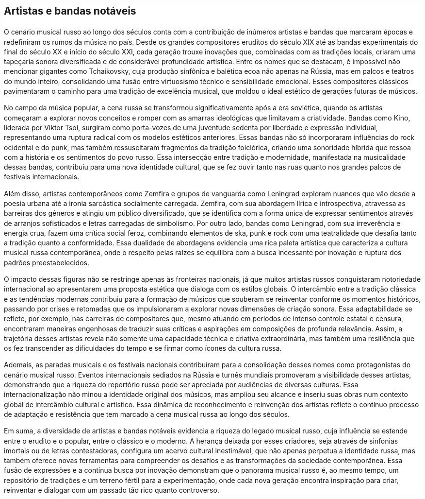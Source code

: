 
## Artistas e bandas notáveis

O cenário musical russo ao longo dos séculos conta com a contribuição de inúmeros artistas e bandas que marcaram épocas e redefiniram os rumos da música no país. Desde os grandes compositores eruditos do século XIX até as bandas experimentais do final do século XX e início do século XXI, cada geração trouxe inovações que, combinadas com as tradições locais, criaram uma tapeçaria sonora diversificada e de considerável profundidade artística. Entre os nomes que se destacam, é impossível não mencionar gigantes como Tchaikovsky, cuja produção sinfônica e balética ecoa não apenas na Rússia, mas em palcos e teatros do mundo inteiro, consolidando uma fusão entre virtuosismo técnico e sensibilidade emocional. Esses compositores clássicos pavimentaram o caminho para uma tradição de excelência musical, que moldou o ideal estético de gerações futuras de músicos.

No campo da música popular, a cena russa se transformou significativamente após a era soviética, quando os artistas começaram a explorar novos conceitos e romper com as amarras ideológicas que limitavam a criatividade. Bandas como Kino, liderada por Viktor Tsoi, surgiram como porta-vozes de uma juventude sedenta por liberdade e expressão individual, representando uma ruptura radical com os modelos estéticos anteriores. Essas bandas não só incorporaram influências do rock ocidental e do punk, mas também ressuscitaram fragmentos da tradição folclórica, criando uma sonoridade híbrida que ressoa com a história e os sentimentos do povo russo. Essa intersecção entre tradição e modernidade, manifestada na musicalidade dessas bandas, contribuiu para uma nova identidade cultural, que se fez ouvir tanto nas ruas quanto nos grandes palcos de festivais internacionais.

Além disso, artistas contemporâneos como Zemfira e grupos de vanguarda como Leningrad exploram nuances que vão desde a poesia urbana até a ironia sarcástica socialmente carregada. Zemfira, com sua abordagem lírica e introspectiva, atravessa as barreiras dos gêneros e atingiu um público diversificado, que se identifica com a forma única de expressar sentimentos através de arranjos sofisticados e letras carregadas de simbolismo. Por outro lado, bandas como Leningrad, com sua irreverência e energia crua, fazem uma crítica social feroz, combinando elementos de ska, punk e rock com uma teatralidade que desafia tanto a tradição quanto a conformidade. Essa dualidade de abordagens evidencia uma rica paleta artística que caracteriza a cultura musical russa contemporânea, onde o respeito pelas raízes se equilibra com a busca incessante por inovação e ruptura dos padrões preestabelecidos.

O impacto dessas figuras não se restringe apenas às fronteiras nacionais, já que muitos artistas russos conquistaram notoriedade internacional ao apresentarem uma proposta estética que dialoga com os estilos globais. O intercâmbio entre a tradição clássica e as tendências modernas contribuiu para a formação de músicos que souberam se reinventar conforme os momentos históricos, passando por crises e retomadas que os impulsionaram a explorar novas dimensões de criação sonora. Essa adaptabilidade se reflete, por exemplo, nas carreiras de compositores que, mesmo atuando em períodos de intenso controle estatal e censura, encontraram maneiras engenhosas de traduzir suas críticas e aspirações em composições de profunda relevância. Assim, a trajetória desses artistas revela não somente uma capacidade técnica e criativa extraordinária, mas também uma resiliência que os fez transcender as dificuldades do tempo e se firmar como ícones da cultura russa.

Ademais, as paradas musicais e os festivais nacionais contribuíram para a consolidação desses nomes como protagonistas do cenário musical russo. Eventos internacionais sediados na Rússia e turnês mundiais promoveram a visibilidade desses artistas, demonstrando que a riqueza do repertório russo pode ser apreciada por audiências de diversas culturas. Essa internacionalização não minou a identidade original dos músicos, mas ampliou seu alcance e inseriu suas obras num contexto global de intercâmbio cultural e artístico. Essa dinâmica de reconhecimento e reinvenção dos artistas reflete o contínuo processo de adaptação e resistência que tem marcado a cena musical russa ao longo dos séculos.

Em suma, a diversidade de artistas e bandas notáveis evidencia a riqueza do legado musical russo, cuja influência se estende entre o erudito e o popular, entre o clássico e o moderno. A herança deixada por esses criadores, seja através de sinfonias imortais ou de letras contestadoras, configura um acervo cultural inestimável, que não apenas perpetua a identidade russa, mas também oferece novas ferramentas para compreender os desafios e as transformações da sociedade contemporânea. Essa fusão de expressões e a contínua busca por inovação demonstram que o panorama musical russo é, ao mesmo tempo, um repositório de tradições e um terreno fértil para a experimentação, onde cada nova geração encontra inspiração para criar, reinventar e dialogar com um passado tão rico quanto controverso.
